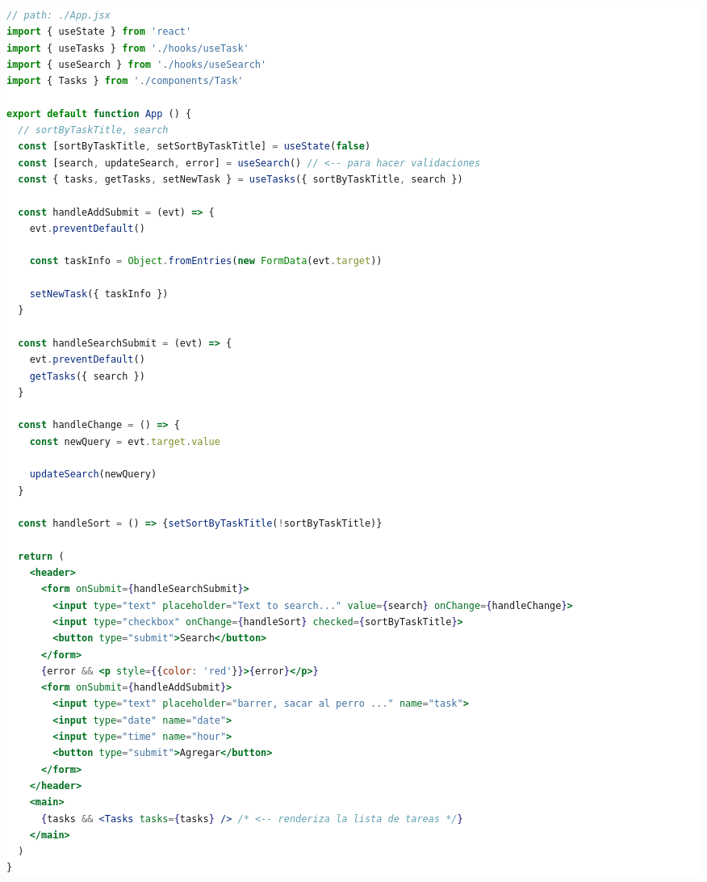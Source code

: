 ```jsx
// path: ./App.jsx
import { useState } from 'react'
import { useTasks } from './hooks/useTask'
import { useSearch } from './hooks/useSearch'
import { Tasks } from './components/Task'

export default function App () {
  // sortByTaskTitle, search
  const [sortByTaskTitle, setSortByTaskTitle] = useState(false)
  const [search, updateSearch, error] = useSearch() // <-- para hacer validaciones
  const { tasks, getTasks, setNewTask } = useTasks({ sortByTaskTitle, search })

  const handleAddSubmit = (evt) => {
    evt.preventDefault()

    const taskInfo = Object.fromEntries(new FormData(evt.target))

    setNewTask({ taskInfo })
  }

  const handleSearchSubmit = (evt) => {
    evt.preventDefault()
    getTasks({ search })
  }

  const handleChange = () => {
    const newQuery = evt.target.value

    updateSearch(newQuery)
  }

  const handleSort = () => {setSortByTaskTitle(!sortByTaskTitle)}

  return (
    <header>
      <form onSubmit={handleSearchSubmit}>
        <input type="text" placeholder="Text to search..." value={search} onChange={handleChange}>
        <input type="checkbox" onChange={handleSort} checked={sortByTaskTitle}>
        <button type="submit">Search</button>
      </form>
      {error && <p style={{color: 'red'}}>{error}</p>}
      <form onSubmit={handleAddSubmit}>
        <input type="text" placeholder="barrer, sacar al perro ..." name="task">
        <input type="date" name="date">
        <input type="time" name="hour">
        <button type="submit">Agregar</button>
      </form>
    </header>
    <main>
      {tasks && <Tasks tasks={tasks} /> /* <-- renderiza la lista de tareas */}
    </main>
  )
}
```
